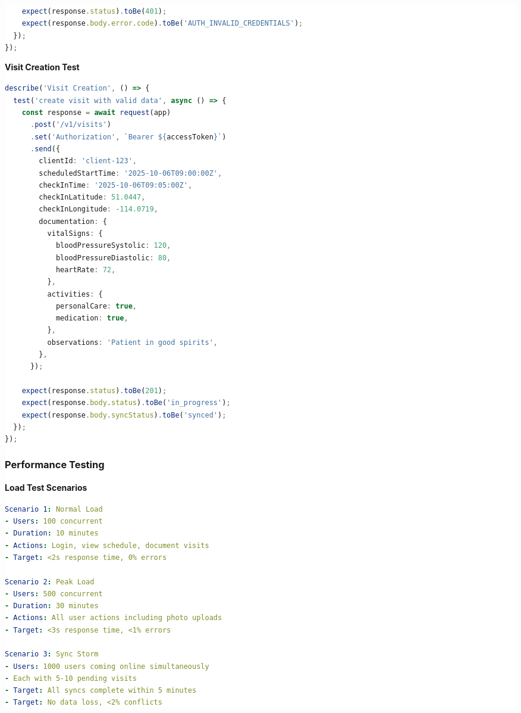 ```typescript
    expect(response.status).toBe(401);
    expect(response.body.error.code).toBe('AUTH_INVALID_CREDENTIALS');
  });
});
```

**Visit Creation Test**

```typescript
describe('Visit Creation', () => {
  test('create visit with valid data', async () => {
    const response = await request(app)
      .post('/v1/visits')
      .set('Authorization', `Bearer ${accessToken}`)
      .send({
        clientId: 'client-123',
        scheduledStartTime: '2025-10-06T09:00:00Z',
        checkInTime: '2025-10-06T09:05:00Z',
        checkInLatitude: 51.0447,
        checkInLongitude: -114.0719,
        documentation: {
          vitalSigns: {
            bloodPressureSystolic: 120,
            bloodPressureDiastolic: 80,
            heartRate: 72,
          },
          activities: {
            personalCare: true,
            medication: true,
          },
          observations: 'Patient in good spirits',
        },
      });

    expect(response.status).toBe(201);
    expect(response.body.status).toBe('in_progress');
    expect(response.body.syncStatus).toBe('synced');
  });
});
```

### Performance Testing

**Load Test Scenarios**

```yaml
Scenario 1: Normal Load
- Users: 100 concurrent
- Duration: 10 minutes
- Actions: Login, view schedule, document visits
- Target: <2s response time, 0% errors

Scenario 2: Peak Load
- Users: 500 concurrent
- Duration: 30 minutes
- Actions: All user actions including photo uploads
- Target: <3s response time, <1% errors

Scenario 3: Sync Storm
- Users: 1000 users coming online simultaneously
- Each with 5-10 pending visits
- Target: All syncs complete within 5 minutes
- Target: No data loss, <2% conflicts
```
